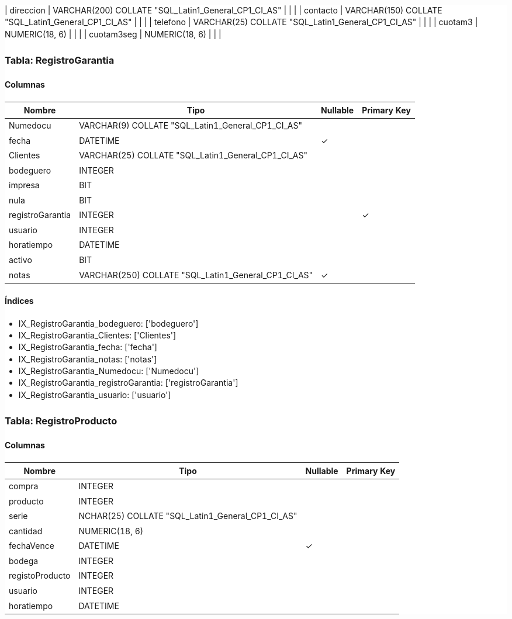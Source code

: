 | direccion | VARCHAR(200) COLLATE "SQL_Latin1_General_CP1_CI_AS" |  |  |
| contacto | VARCHAR(150) COLLATE "SQL_Latin1_General_CP1_CI_AS" |  |  |
| telefono | VARCHAR(25) COLLATE "SQL_Latin1_General_CP1_CI_AS" |  |  |
| cuotam3 | NUMERIC(18, 6) |  |  |
| cuotam3seg | NUMERIC(18, 6) |  |  |

### Tabla: RegistroGarantia
#### Columnas
| Nombre | Tipo | Nullable | Primary Key |
|--------|------|----------|-------------|
| Numedocu | VARCHAR(9) COLLATE "SQL_Latin1_General_CP1_CI_AS" |  |  |
| fecha | DATETIME | ✓ |  |
| Clientes | VARCHAR(25) COLLATE "SQL_Latin1_General_CP1_CI_AS" |  |  |
| bodeguero | INTEGER |  |  |
| impresa | BIT |  |  |
| nula | BIT |  |  |
| registroGarantia | INTEGER |  | ✓ |
| usuario | INTEGER |  |  |
| horatiempo | DATETIME |  |  |
| activo | BIT |  |  |
| notas | VARCHAR(250) COLLATE "SQL_Latin1_General_CP1_CI_AS" | ✓ |  |

#### Índices
- IX_RegistroGarantia_bodeguero: ['bodeguero'] 
- IX_RegistroGarantia_Clientes: ['Clientes'] 
- IX_RegistroGarantia_fecha: ['fecha'] 
- IX_RegistroGarantia_notas: ['notas'] 
- IX_RegistroGarantia_Numedocu: ['Numedocu'] 
- IX_RegistroGarantia_registroGarantia: ['registroGarantia'] 
- IX_RegistroGarantia_usuario: ['usuario'] 

### Tabla: RegistroProducto
#### Columnas
| Nombre | Tipo | Nullable | Primary Key |
|--------|------|----------|-------------|
| compra | INTEGER |  |  |
| producto | INTEGER |  |  |
| serie | NCHAR(25) COLLATE "SQL_Latin1_General_CP1_CI_AS" |  |  |
| cantidad | NUMERIC(18, 6) |  |  |
| fechaVence | DATETIME | ✓ |  |
| bodega | INTEGER |  |  |
| registoProducto | INTEGER |  |  |
| usuario | INTEGER |  |  |
| horatiempo | DATETIME |  |  |